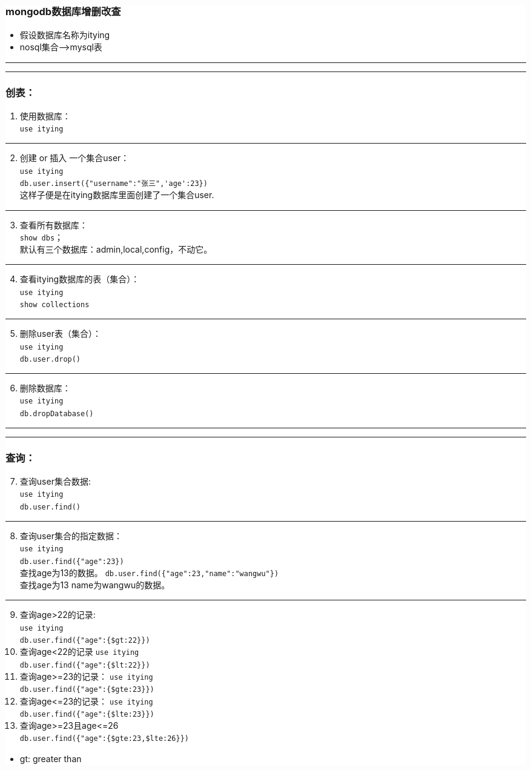 ### mongodb数据库增删改查
- 假设数据库名称为itying  
- nosql集合-->mysql表
---
---
### 创表：

1. 使用数据库：  
`use itying`
---
2. 创建 or 插入 一个集合user：   
`use itying`   
`db.user.insert({"username":"张三",'age':23})`  
这样子便是在itying数据库里面创建了一个集合user.
---
3. 查看所有数据库：  
`show dbs`；  
默认有三个数据库：admin,local,config，不动它。
---
4. 查看itying数据库的表（集合）：  
`use itying`  
`show collections `
---
5. 删除user表（集合）：  
`use itying`  
`db.user.drop() `
---
6. 删除数据库：  
`use itying`  
`db.dropDatabase()`
---
---
### 查询：

7. 查询user集合数据:  
`use itying`  
`db.user.find()`
---
8. 查询user集合的指定数据：  
`use itying`  
`db.user.find({"age":23})`  
查找age为13的数据。
`db.user.find({"age":23,"name":"wangwu"})`  
查找age为13 name为wangwu的数据。
---
9. 查询age>22的记录:  
`use itying`  
`db.user.find({"age":{$gt:22}})`
10. 查询age<22的记录
`use itying`  
`db.user.find({"age":{$lt:22}})`
11. 查询age>=23的记录：
`use itying`  
`db.user.find({"age":{$gte:23}})`
12. 查询age<=23的记录：
`use itying`  
`db.user.find({"age":{$lte:23}})`
13. 查询age>=23且age<=26  
`db.user.find({"age":{$gte:23,$lte:26}})`
- gt: greater than  